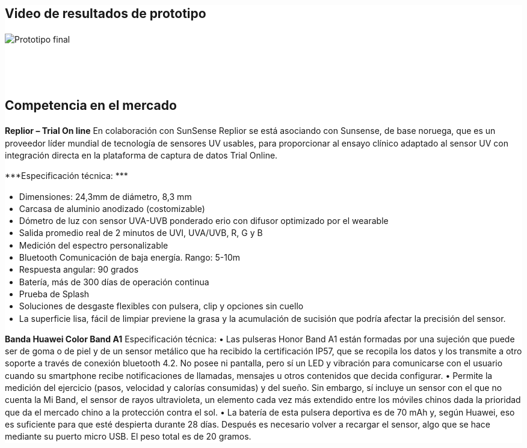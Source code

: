 ## Video de resultados de prototipo
![Prototipo final](https://drive.google.com/file/d/1abR8TL-tO_zTHfGL85REK7LWB-YN_SgL/view?usp=sharing)




<br><br>
## Competencia en el mercado

**Replior – Trial On line**
En colaboración con SunSense
Replior se está asociando con Sunsense, de base noruega, que es un proveedor líder mundial de tecnología de sensores UV usables, para proporcionar al ensayo clínico adaptado al sensor UV con integración directa en la plataforma de captura de datos Trial Online.

***Especificación técnica: ***
- Dimensiones: 24,3mm de diámetro, 8,3 mm
- Carcasa de aluminio anodizado (costomizable)
- Dómetro de luz con sensor UVA-UVB ponderado erio con difusor optimizado por el wearable
- Salida promedio real de 2 minutos de UVI, UVA/UVB, R, G y B
- Medición del espectro personalizable
- Bluetooth Comunicación de baja energía. Rango: 5-10m
- Respuesta angular: 90 grados
- Batería, más de 300 días de operación continua
- Prueba de Splash
- Soluciones de desgaste flexibles con pulsera, clip y opciones sin cuello
- La superficie lisa, fácil de limpiar previene la grasa y la acumulación de sucisión que podría afectar la precisión del sensor.
 



**Banda Huawei Color Band A1**
Especificación técnica: 
•	Las pulseras Honor Band A1 están formadas por una sujeción que puede ser de goma o de piel y de un sensor metálico que ha recibido la certificación IP57, que se recopila los datos y los transmite a otro soporte a través de conexión bluetooth 4.2. No posee ni pantalla, pero sí un LED y vibración para comunicarse con el usuario cuando su smartphone recibe notificaciones de llamadas, mensajes u otros contenidos que decida configurar.
•	Permite la medición del ejercicio (pasos, velocidad y calorías consumidas) y del sueño. Sin embargo, sí incluye un sensor con el que no cuenta la Mi Band, el sensor de rayos ultravioleta, un elemento cada vez más extendido entre los móviles chinos dada la prioridad que da el mercado chino a la protección contra el sol.
•	La batería de esta pulsera deportiva es de 70 mAh y, según Huawei, eso es suficiente para que esté despierta durante 28 días. Después es necesario volver a recargar el sensor, algo que se hace mediante su puerto micro USB. El peso total es de 20 gramos.


